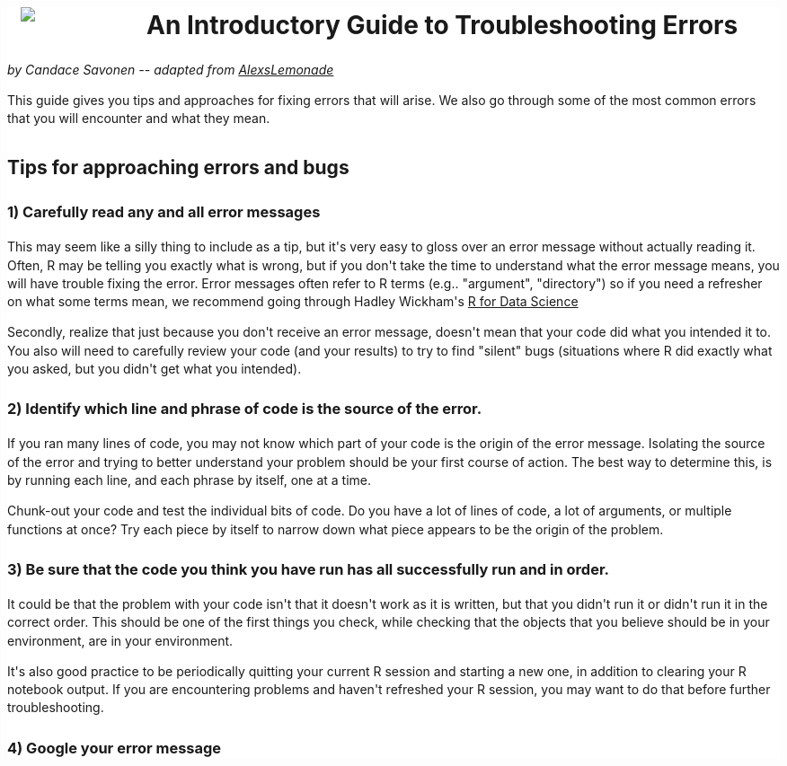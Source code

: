
<p><img style = "padding: 0 15px; float: left;" src = "screenshots/jhudsl.png" width = "125"></p>
<p style="margin-top: 20px;"> </p>

# An Introductory Guide to Troubleshooting Errors
_by Candace Savonen -- adapted from [AlexsLemonade](https://github.com/AlexsLemonade/training-modules/blob/master/intro-to-R-tidyverse/00b-debugging_resources.Rmd)_

This guide gives you tips and approaches for fixing errors that will arise. We also go through some of the most common errors that you will encounter and what they mean.

## Tips for approaching errors and bugs

### 1) Carefully read any and all error messages

This may seem like a silly thing to include as a tip, but it's very easy to gloss over an error message without actually reading it. Often, R may be telling you exactly what is wrong, but if you don't take the time to understand what the error message means, you will have trouble fixing the error. Error messages often refer to R terms (e.g.. "argument", "directory") so if you need a refresher on what some terms mean, we recommend going through Hadley Wickham's [R for Data Science](https://r4ds.had.co.nz/)

Secondly, realize that just because you don't receive an error message, doesn't mean that your code did what you intended it to. You also will need to carefully review your code (and your results) to try to find "silent" bugs (situations where R did exactly what you asked, but you didn't get what you intended).

### 2) Identify which line and phrase of code is the source of the error.

If you ran many lines of code, you may not know which part of your code is the origin of the error message. Isolating the source of the error and trying to better understand your problem should be your first course of action. The best way to determine this, is by running each line, and each phrase by itself, one at a time.

Chunk-out your code and test the individual bits of code. Do you have a lot of lines of code, a lot of arguments, or multiple functions at once? Try each piece by itself to narrow down what piece appears to be the origin of the problem.

### 3) Be sure that the code you think you have run has all successfully run and in order.

It could be that the problem with your code isn't that it doesn't work as it is written, but that you didn't run it or didn't run it in the correct order. This should be one of the first things you check, while checking that the objects that you believe should be in your environment, are in your environment.

It's also good practice to be periodically quitting your current R session and starting a new one, in addition to clearing your R notebook output. If you are encountering problems and haven't refreshed your R session, you may want to do that before further troubleshooting.

### 4) Google your error message
